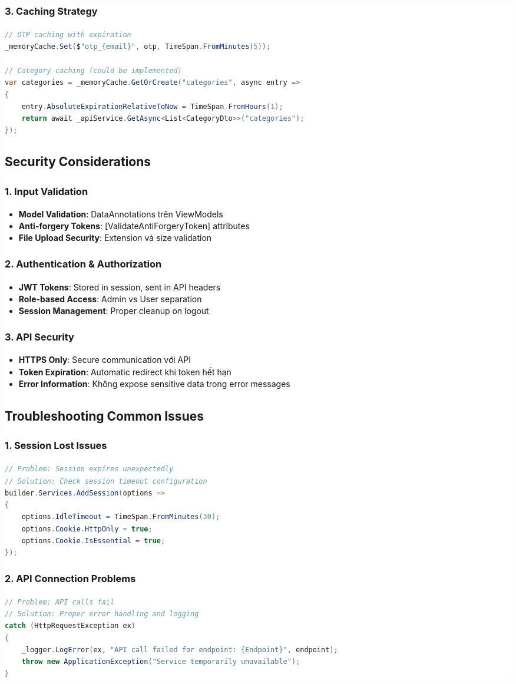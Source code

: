 ### 3. Caching Strategy
```csharp
// OTP caching with expiration
_memoryCache.Set($"otp_{email}", otp, TimeSpan.FromMinutes(5));

// Category caching (could be implemented)
var categories = _memoryCache.GetOrCreate("categories", async entry =>
{
    entry.AbsoluteExpirationRelativeToNow = TimeSpan.FromHours(1);
    return await _apiService.GetAsync<List<CategoryDto>>("categories");
});
```

## Security Considerations

### 1. Input Validation
- **Model Validation**: DataAnnotations trên ViewModels
- **Anti-forgery Tokens**: [ValidateAntiForgeryToken] attributes
- **File Upload Security**: Extension và size validation

### 2. Authentication & Authorization
- **JWT Tokens**: Stored in session, sent in API headers
- **Role-based Access**: Admin vs User separation
- **Session Management**: Proper cleanup on logout

### 3. API Security
- **HTTPS Only**: Secure communication với API
- **Token Expiration**: Automatic redirect khi token hết hạn
- **Error Information**: Không expose sensitive data trong error messages

## Troubleshooting Common Issues

### 1. Session Lost Issues
```csharp
// Problem: Session expires unexpectedly
// Solution: Check session timeout configuration
builder.Services.AddSession(options =>
{
    options.IdleTimeout = TimeSpan.FromMinutes(30);
    options.Cookie.HttpOnly = true;
    options.Cookie.IsEssential = true;
});
```

### 2. API Connection Problems
```csharp
// Problem: API calls fail
// Solution: Proper error handling and logging
catch (HttpRequestException ex)
{
    _logger.LogError(ex, "API call failed for endpoint: {Endpoint}", endpoint);
    throw new ApplicationException("Service temporarily unavailable");
}
```
